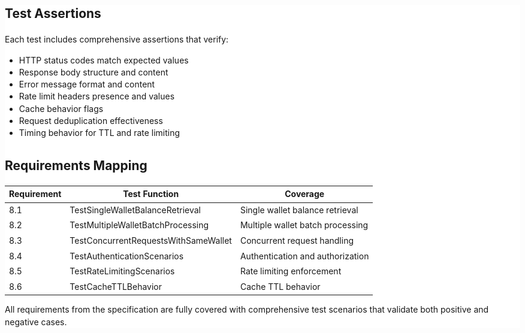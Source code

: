 ## Test Assertions

Each test includes comprehensive assertions that verify:

- HTTP status codes match expected values
- Response body structure and content
- Error message format and content
- Rate limit headers presence and values
- Cache behavior flags
- Request deduplication effectiveness
- Timing behavior for TTL and rate limiting

## Requirements Mapping

| Requirement | Test Function | Coverage |
|-------------|---------------|----------|
| 8.1 | TestSingleWalletBalanceRetrieval | Single wallet balance retrieval |
| 8.2 | TestMultipleWalletBatchProcessing | Multiple wallet batch processing |
| 8.3 | TestConcurrentRequestsWithSameWallet | Concurrent request handling |
| 8.4 | TestAuthenticationScenarios | Authentication and authorization |
| 8.5 | TestRateLimitingScenarios | Rate limiting enforcement |
| 8.6 | TestCacheTTLBehavior | Cache TTL behavior |

All requirements from the specification are fully covered with comprehensive test scenarios that validate both positive and negative cases.